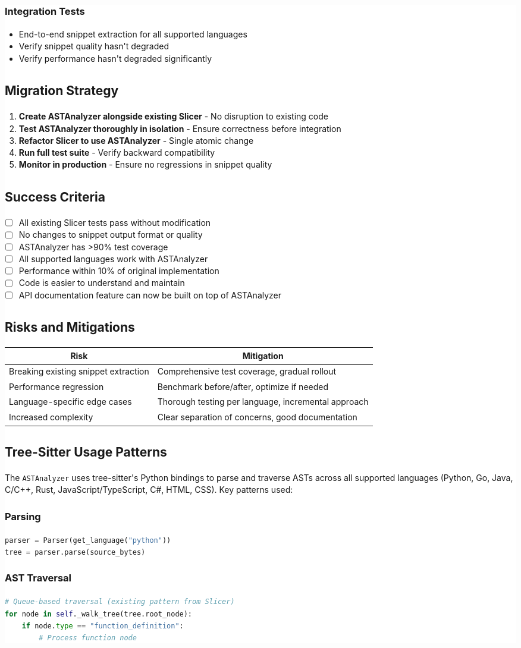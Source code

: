 ### Integration Tests

- End-to-end snippet extraction for all supported languages
- Verify snippet quality hasn't degraded
- Verify performance hasn't degraded significantly

## Migration Strategy

1. **Create ASTAnalyzer alongside existing Slicer** - No disruption to existing code
2. **Test ASTAnalyzer thoroughly in isolation** - Ensure correctness before integration
3. **Refactor Slicer to use ASTAnalyzer** - Single atomic change
4. **Run full test suite** - Verify backward compatibility
5. **Monitor in production** - Ensure no regressions in snippet quality

## Success Criteria

- [ ] All existing Slicer tests pass without modification
- [ ] No changes to snippet output format or quality
- [ ] ASTAnalyzer has >90% test coverage
- [ ] All supported languages work with ASTAnalyzer
- [ ] Performance within 10% of original implementation
- [ ] Code is easier to understand and maintain
- [ ] API documentation feature can now be built on top of ASTAnalyzer

## Risks and Mitigations

| Risk | Mitigation |
|------|------------|
| Breaking existing snippet extraction | Comprehensive test coverage, gradual rollout |
| Performance regression | Benchmark before/after, optimize if needed |
| Language-specific edge cases | Thorough testing per language, incremental approach |
| Increased complexity | Clear separation of concerns, good documentation |

## Tree-Sitter Usage Patterns

The `ASTAnalyzer` uses tree-sitter's Python bindings to parse and traverse ASTs across all supported languages (Python, Go, Java, C/C++, Rust, JavaScript/TypeScript, C#, HTML, CSS). Key patterns used:

### Parsing
```python
parser = Parser(get_language("python"))
tree = parser.parse(source_bytes)
```

### AST Traversal
```python
# Queue-based traversal (existing pattern from Slicer)
for node in self._walk_tree(tree.root_node):
    if node.type == "function_definition":
        # Process function node
```

